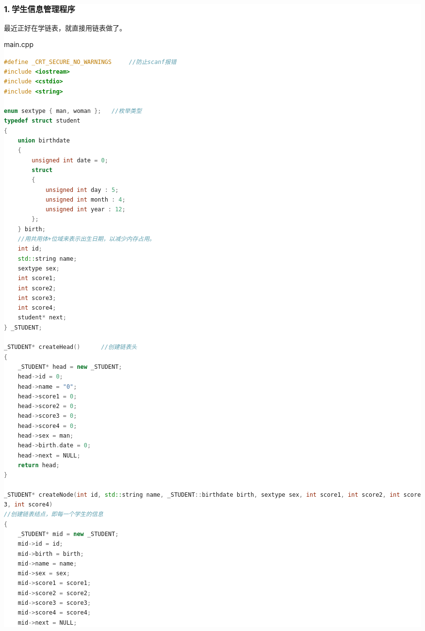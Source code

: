 ### 1. 学生信息管理程序
最近正好在学链表，就直接用链表做了。

main.cpp
```cpp
#define _CRT_SECURE_NO_WARNINGS     //防止scanf报错
#include <iostream>
#include <cstdio>
#include <string>

enum sextype { man, woman };   //枚举类型
typedef struct student
{
    union birthdate
    {
        unsigned int date = 0;
        struct
        {
            unsigned int day : 5;
            unsigned int month : 4;
            unsigned int year : 12;
        };
    } birth;
    //用共用体+位域来表示出生日期，以减少内存占用。
    int id;
    std::string name;
    sextype sex;
    int score1;
    int score2;
    int score3;
    int score4;
    student* next;
} _STUDENT;

_STUDENT* createHead()      //创建链表头
{
    _STUDENT* head = new _STUDENT;
    head->id = 0;
    head->name = "0";
    head->score1 = 0;
    head->score2 = 0;
    head->score3 = 0;
    head->score4 = 0;
    head->sex = man;
    head->birth.date = 0;
    head->next = NULL;
    return head;
}

_STUDENT* createNode(int id, std::string name, _STUDENT::birthdate birth, sextype sex, int score1, int score2, int score3, int score4)
//创建链表结点，即每一个学生的信息
{
    _STUDENT* mid = new _STUDENT;
    mid->id = id;
    mid->birth = birth;
    mid->name = name;
    mid->sex = sex;
    mid->score1 = score1;
    mid->score2 = score2;
    mid->score3 = score3;
    mid->score4 = score4;
    mid->next = NULL;
```